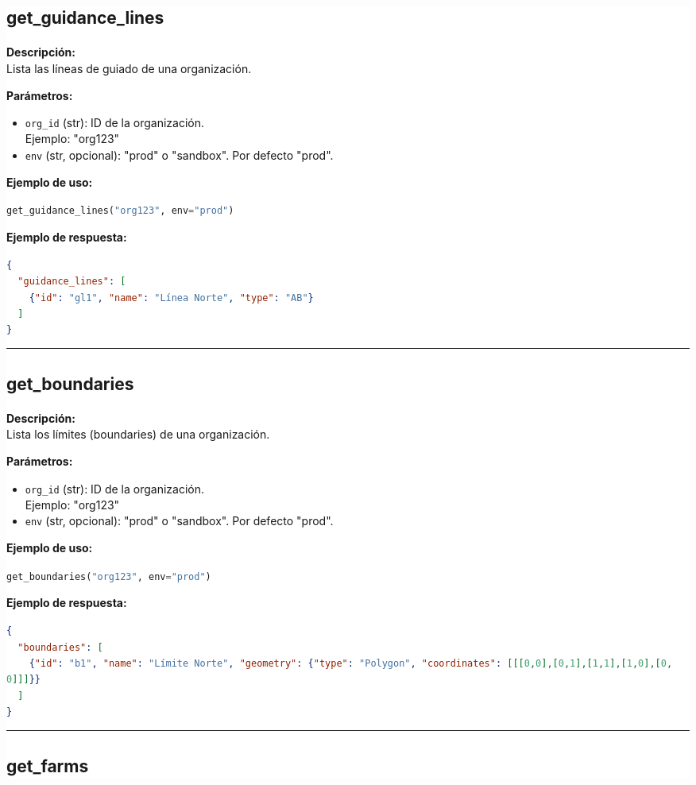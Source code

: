 
## get_guidance_lines

**Descripción:**  
Lista las líneas de guiado de una organización.

**Parámetros:**
- `org_id` (str): ID de la organización.  
  Ejemplo: "org123"
- `env` (str, opcional): "prod" o "sandbox". Por defecto "prod".

**Ejemplo de uso:**
```python
get_guidance_lines("org123", env="prod")
```

**Ejemplo de respuesta:**
```json
{
  "guidance_lines": [
    {"id": "gl1", "name": "Línea Norte", "type": "AB"}
  ]
}
```

---

## get_boundaries

**Descripción:**  
Lista los límites (boundaries) de una organización.

**Parámetros:**
- `org_id` (str): ID de la organización.  
  Ejemplo: "org123"
- `env` (str, opcional): "prod" o "sandbox". Por defecto "prod".

**Ejemplo de uso:**
```python
get_boundaries("org123", env="prod")
```

**Ejemplo de respuesta:**
```json
{
  "boundaries": [
    {"id": "b1", "name": "Límite Norte", "geometry": {"type": "Polygon", "coordinates": [[[0,0],[0,1],[1,1],[1,0],[0,0]]]}}
  ]
}
```

---

## get_farms
